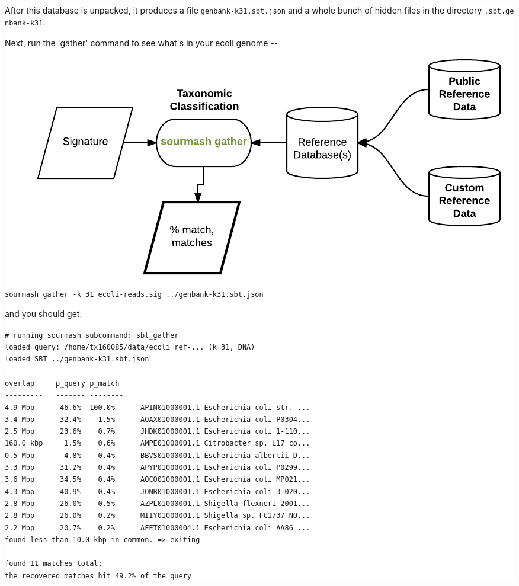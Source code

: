 After this database is unpacked, it produces a file
`genbank-k31.sbt.json` and a whole bunch of hidden files in the
directory `.sbt.genbank-k31`.

Next, run the 'gather' command to see what's in your ecoli genome --

![](_static/Sourmash_flow_diagrams_gather.png)
```
sourmash gather -k 31 ecoli-reads.sig ../genbank-k31.sbt.json
```

and you should get:

```
# running sourmash subcommand: sbt_gather
loaded query: /home/tx160085/data/ecoli_ref-... (k=31, DNA)
loaded SBT ../genbank-k31.sbt.json

overlap     p_query p_match
---------   ------- --------
4.9 Mbp      46.6%  100.0%      APIN01000001.1 Escherichia coli str. ...
3.4 Mbp      32.4%    1.5%      AQAX01000001.1 Escherichia coli P0304...
2.5 Mbp      23.6%    0.7%      JHDK01000001.1 Escherichia coli 1-110...
160.0 kbp     1.5%    0.6%      AMPE01000001.1 Citrobacter sp. L17 co...
0.5 Mbp       4.8%    0.4%      BBVS01000001.1 Escherichia albertii D...
3.3 Mbp      31.2%    0.4%      APYP01000001.1 Escherichia coli P0299...
3.6 Mbp      34.5%    0.4%      AQCO01000001.1 Escherichia coli MP021...
4.3 Mbp      40.9%    0.4%      JONB01000001.1 Escherichia coli 3-020...
2.8 Mbp      26.0%    0.5%      AZPL01000001.1 Shigella flexneri 2001...
2.8 Mbp      26.0%    0.2%      MIIY01000001.1 Shigella sp. FC1737 NO...
2.2 Mbp      20.7%    0.2%      AFET01000004.1 Escherichia coli AA86 ...
found less than 10.0 kbp in common. => exiting

found 11 matches total;
the recovered matches hit 49.2% of the query
```

